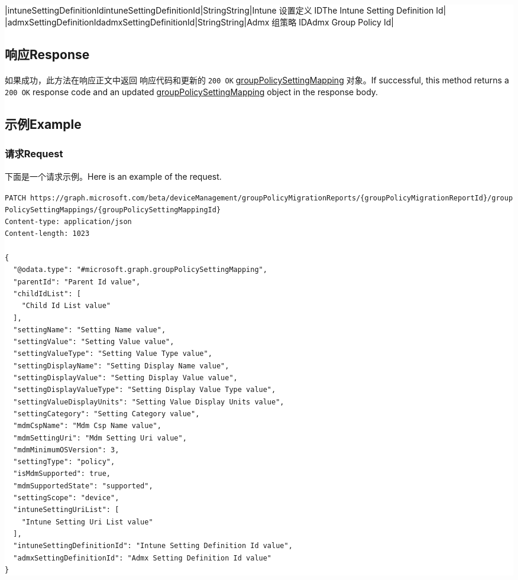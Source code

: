 |<span data-ttu-id="3e6f3-193">intuneSettingDefinitionId</span><span class="sxs-lookup"><span data-stu-id="3e6f3-193">intuneSettingDefinitionId</span></span>|<span data-ttu-id="3e6f3-194">String</span><span class="sxs-lookup"><span data-stu-id="3e6f3-194">String</span></span>|<span data-ttu-id="3e6f3-195">Intune 设置定义 ID</span><span class="sxs-lookup"><span data-stu-id="3e6f3-195">The Intune Setting Definition Id</span></span>|
|<span data-ttu-id="3e6f3-196">admxSettingDefinitionId</span><span class="sxs-lookup"><span data-stu-id="3e6f3-196">admxSettingDefinitionId</span></span>|<span data-ttu-id="3e6f3-197">String</span><span class="sxs-lookup"><span data-stu-id="3e6f3-197">String</span></span>|<span data-ttu-id="3e6f3-198">Admx 组策略 ID</span><span class="sxs-lookup"><span data-stu-id="3e6f3-198">Admx Group Policy Id</span></span>|



## <a name="response"></a><span data-ttu-id="3e6f3-199">响应</span><span class="sxs-lookup"><span data-stu-id="3e6f3-199">Response</span></span>
<span data-ttu-id="3e6f3-200">如果成功，此方法在响应正文中返回 响应代码和更新的 `200 OK` [groupPolicySettingMapping](../resources/intune-gpanalyticsservice-grouppolicysettingmapping.md) 对象。</span><span class="sxs-lookup"><span data-stu-id="3e6f3-200">If successful, this method returns a `200 OK` response code and an updated [groupPolicySettingMapping](../resources/intune-gpanalyticsservice-grouppolicysettingmapping.md) object in the response body.</span></span>

## <a name="example"></a><span data-ttu-id="3e6f3-201">示例</span><span class="sxs-lookup"><span data-stu-id="3e6f3-201">Example</span></span>

### <a name="request"></a><span data-ttu-id="3e6f3-202">请求</span><span class="sxs-lookup"><span data-stu-id="3e6f3-202">Request</span></span>
<span data-ttu-id="3e6f3-203">下面是一个请求示例。</span><span class="sxs-lookup"><span data-stu-id="3e6f3-203">Here is an example of the request.</span></span>
``` http
PATCH https://graph.microsoft.com/beta/deviceManagement/groupPolicyMigrationReports/{groupPolicyMigrationReportId}/groupPolicySettingMappings/{groupPolicySettingMappingId}
Content-type: application/json
Content-length: 1023

{
  "@odata.type": "#microsoft.graph.groupPolicySettingMapping",
  "parentId": "Parent Id value",
  "childIdList": [
    "Child Id List value"
  ],
  "settingName": "Setting Name value",
  "settingValue": "Setting Value value",
  "settingValueType": "Setting Value Type value",
  "settingDisplayName": "Setting Display Name value",
  "settingDisplayValue": "Setting Display Value value",
  "settingDisplayValueType": "Setting Display Value Type value",
  "settingValueDisplayUnits": "Setting Value Display Units value",
  "settingCategory": "Setting Category value",
  "mdmCspName": "Mdm Csp Name value",
  "mdmSettingUri": "Mdm Setting Uri value",
  "mdmMinimumOSVersion": 3,
  "settingType": "policy",
  "isMdmSupported": true,
  "mdmSupportedState": "supported",
  "settingScope": "device",
  "intuneSettingUriList": [
    "Intune Setting Uri List value"
  ],
  "intuneSettingDefinitionId": "Intune Setting Definition Id value",
  "admxSettingDefinitionId": "Admx Setting Definition Id value"
}
```
